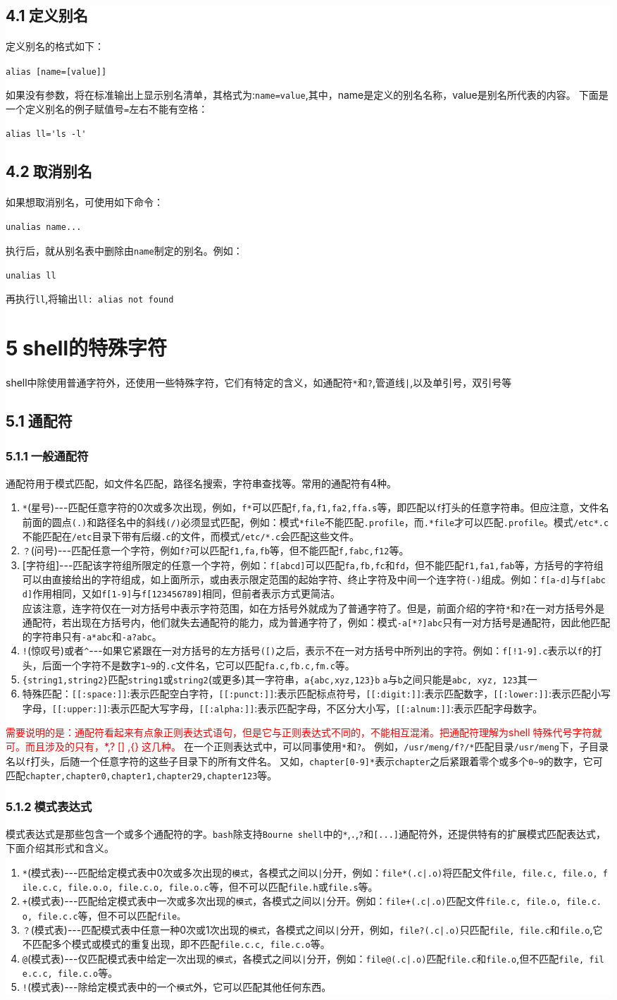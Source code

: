 ## 4.1 定义别名
定义别名的格式如下：
```
alias [name=[value]]
```
如果没有参数，将在标准输出上显示别名清单，其格式为:`name=value`,其中，name是定义的别名名称，value是别名所代表的内容。
下面是一个定义别名的例子赋值号`=`左右不能有空格：
```
alias ll='ls -l'
```
## 4.2 取消别名
如果想取消别名，可使用如下命令：
```
unalias name...
```
执行后，就从别名表中删除由`name`制定的别名。例如：
```
unalias ll
```
再执行`ll`,将输出`ll: alias not found`
# 5 shell的特殊字符
shell中除使用普通字符外，还使用一些特殊字符，它们有特定的含义，如通配符`*`和`?`,管道线`|`,以及单引号，双引号等
## 5.1 通配符
### 5.1.1 一般通配符
通配符用于模式匹配，如文件名匹配，路径名搜索，字符串查找等。常用的通配符有4种。
1. `*`(星号)---匹配任意字符的0次或多次出现，例如，`f*`可以匹配`f,fa,f1,fa2,ffa.s`等，即匹配以`f`打头的任意字符串。但应注意，文件名前面的圆点`(.)`和路径名中的斜线`(/)`必须显式匹配，例如：模式`*file`不能匹配`.profile`，而`.*file`才可以匹配`.profile`。模式`/etc*.c`不能匹配在`/etc`目录下带有后缀`.c`的文件，而模式`/etc/*.c`会匹配这些文件。
2. `？`(问号)---匹配任意一个字符，例如`f?`可以匹配`f1,fa,fb`等，但不能匹配`f,fabc,f12`等。
3. [字符组]---匹配该字符组所限定的任意一个字符，例如：`f[abcd]`可以匹配`fa,fb,fc`和`fd`，但不能匹配`f1,fa1,fab`等，方括号的字符组可以由直接给出的字符组成，如上面所示，或由表示限定范围的起始字符、终止字符及中间一个连字符`(-)`组成。例如：`f[a-d]`与`f[abcd]`作用相同，又如`f[1-9]`与`f[123456789]`相同，但前者表示方式更简洁。<br>
应该注意，连字符仅在一对方括号中表示字符范围，如在方括号外就成为了普通字符了。但是，前面介绍的字符`*`和`?`在一对方括号外是通配符，若出现在方括号内，他们就失去通配符的能力，成为普通字符了，例如：模式`-a[*?]abc`只有一对方括号是通配符，因此他匹配的字符串只有`-a*abc`和`-a?abc`。
4. `!`(惊叹号)或者`^`---如果它紧跟在一对方括号的左方括号`([)`之后，表示不在一对方括号中所列出的字符。例如：`f[!1-9].c`表示以`f`的打头，后面一个字符不是数字`1~9`的`.c`文件名，它可以匹配`fa.c,fb.c,fm.c`等。
5. `{string1,string2}`匹配`string1`或`string2`(或更多)其一字符串，`a{abc,xyz,123}b` `a`与`b`之间只能是`abc, xyz, 123`其一
6. 特殊匹配：`[[:space:]]`:表示匹配空白字符，`[[:punct:]]`:表示匹配标点符号，`[[:digit:]]`:表示匹配数字，`[[:lower:]]`:表示匹配小写字母，`[[:upper:]]`:表示匹配大写字母，`[[:alpha:]]`:表示匹配字母，不区分大小写，`[[:alnum:]]`:表示匹配字母数字。

<font color="red">需要说明的是：通配符看起来有点象正则表达式语句，但是它与正则表达式不同的，不能相互混淆。把通配符理解为shell 特殊代号字符就可。而且涉及的只有，*,? [] ,{} 这几种。</font>
在一个正则表达式中，可以同事使用`*`和`?`。
例如，`/usr/meng/f?/*`匹配目录`/usr/meng`下，子目录名以`f`打头，后随一个任意字符的这些子目录下的所有文件名。
又如，`chapter[0-9]*`表示`chapter`之后紧跟着零个或多个`0~9`的数字，它可匹配`chapter,chapter0,chapter1,chapter29,chapter123`等。
### 5.1.2 模式表达式
模式表达式是那些包含一个或多个通配符的字。`bash`除支持`Bourne shell`中的`*`,`.`,`?`和`[...]`通配符外，还提供特有的扩展模式匹配表达式，下面介绍其形式和含义。
1. `*`(模式表)---匹配给定模式表中0次或多次出现的`模式`，各模式之间以`|`分开，例如：`file*(.c|.o)`将匹配文件`file, file.c, file.o, file.c.c, file.o.o, file.c.o, file.o.c`等，但不可以匹配`file.h`或`file.s`等。
2. `+`(模式表)---匹配给定模式表中一次或多次出现的`模式`，各模式之间以`|`分开。例如：`file+(.c|.o)`匹配文件`file.c, file.o, file.c.o, file.c.c`等，但不可以匹配`file。`
3. `？`(模式表)---匹配模式表中任意一种0次或1次出现的`模式`，各模式之间以`|`分开，例如，`file?(.c|.o)`只匹配`file, file.c`和`file.o`,它不匹配多个模式或模式的重复出现，即不匹配`file.c.c, file.c.o`等。
4. `@`(模式表)---仅匹配模式表中给定一次出现的`模式`，各模式之间以`|`分开，例如：`file@(.c|.o)`匹配`file.c`和`file.o`,但不匹配`file, file.c.c, file.c.o`等。
5. `!`(模式表)---除给定模式表中的一个`模式`外，它可以匹配其他任何东西。
